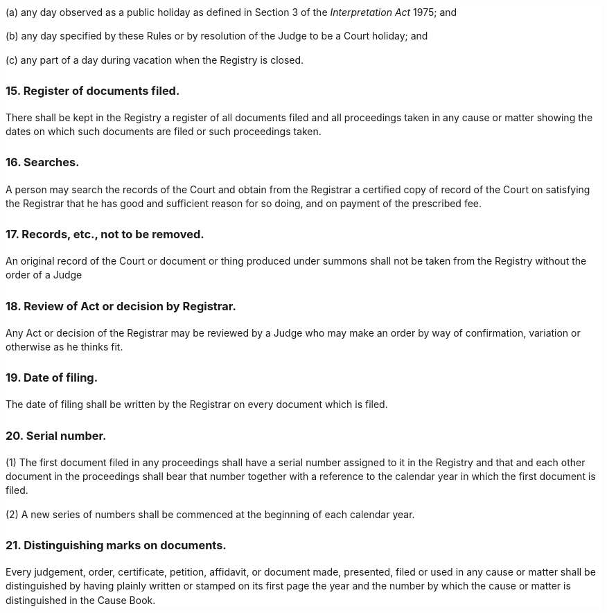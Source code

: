 \(a\) any day observed as a public holiday as defined in Section 3 of
the *Interpretation Act* 1975; and

\(b\) any day specified by these Rules or by resolution of the Judge
to be a Court holiday; and

\(c\) any part of a day during vacation when the Registry is closed.

### 15\. Register of documents filed.

There shall be kept in the Registry a register of all documents filed
and all proceedings taken in any cause or matter showing the dates on
which such documents are filed or such proceedings taken.

### 16\. Searches.

A person may search the records of the Court and obtain from the
Registrar a certified copy of record of the Court on satisfying the
Registrar that he has good and sufficient reason for so doing, and on
payment of the prescribed fee.

### 17\. Records, etc., not to be removed.

An original record of the Court or document or thing produced under
summons shall not be taken from the Registry without the order of a
Judge

### 18\. Review of Act or decision by Registrar.

Any Act or decision of the Registrar may be reviewed by a Judge who may
make an order by way of confirmation, variation or otherwise as he
thinks fit.

### 19\. Date of filing.

The date of filing shall be written by the Registrar on every document
which is filed.

### 20\. Serial number.

\(1\) The first document filed in any proceedings shall have a serial
number assigned to it in the Registry and that and each other document
in the proceedings shall bear that number together with a reference to
the calendar year in which the first document is filed.

\(2\) A new series of numbers shall be commenced at the beginning of
each calendar year.

### 21\. Distinguishing marks on documents.

Every judgement, order, certificate, petition, affidavit, or document
made, presented, filed or used in any cause or matter shall be
distinguished by having plainly written or stamped on its first page the
year and the number by which the cause or matter is distinguished in the
Cause Book.
